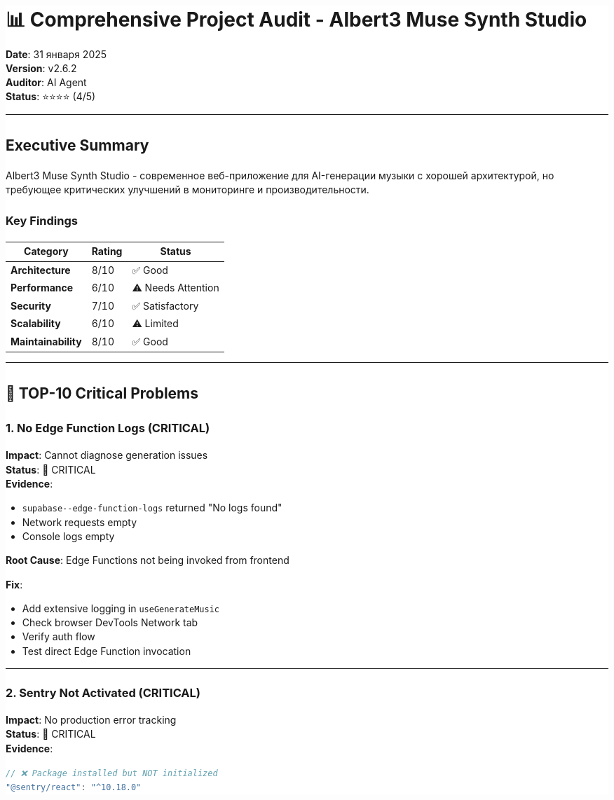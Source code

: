 # 📊 Comprehensive Project Audit - Albert3 Muse Synth Studio

**Date**: 31 января 2025  
**Version**: v2.6.2  
**Auditor**: AI Agent  
**Status**: ⭐⭐⭐⭐ (4/5)

---

## Executive Summary

Albert3 Muse Synth Studio - современное веб-приложение для AI-генерации музыки с хорошей архитектурой, но требующее критических улучшений в мониторинге и производительности.

### Key Findings

| Category | Rating | Status |
|----------|--------|--------|
| **Architecture** | 8/10 | ✅ Good |
| **Performance** | 6/10 | ⚠️ Needs Attention |
| **Security** | 7/10 | ✅ Satisfactory |
| **Scalability** | 6/10 | ⚠️ Limited |
| **Maintainability** | 8/10 | ✅ Good |

---

## 🔴 TOP-10 Critical Problems

### 1. No Edge Function Logs (CRITICAL)
**Impact**: Cannot diagnose generation issues  
**Status**: 🔴 CRITICAL  
**Evidence**: 
- `supabase--edge-function-logs` returned "No logs found"
- Network requests empty
- Console logs empty

**Root Cause**: Edge Functions not being invoked from frontend

**Fix**: 
- Add extensive logging in `useGenerateMusic`
- Check browser DevTools Network tab
- Verify auth flow
- Test direct Edge Function invocation

---

### 2. Sentry Not Activated (CRITICAL)
**Impact**: No production error tracking  
**Status**: 🔴 CRITICAL  
**Evidence**:
```typescript
// ❌ Package installed but NOT initialized
"@sentry/react": "^10.18.0"
```
